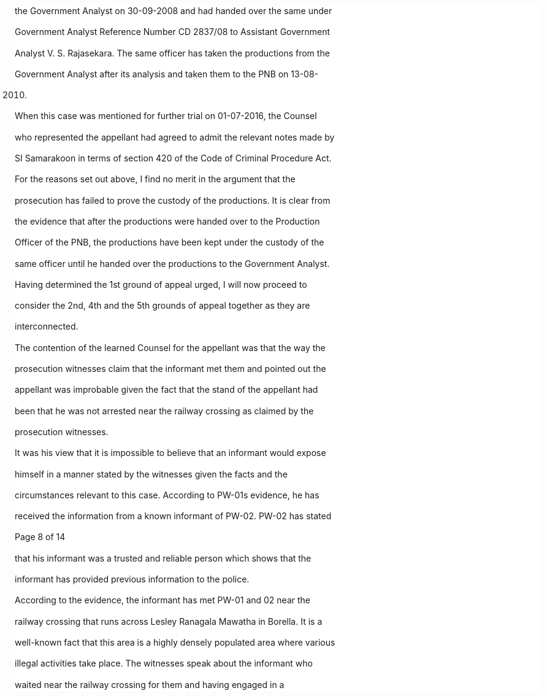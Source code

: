 the Government Analyst on 30-09-2008 and had handed over the same under

Government Analyst Reference Number CD 2837/08 to Assistant Government

Analyst V. S. Rajasekara. The same officer has taken the productions from the

Government Analyst after its analysis and taken them to the PNB on 13-08-

2010.

When this case was mentioned for further trial on 01-07-2016, the Counsel

who represented the appellant had agreed to admit the relevant notes made by

SI Samarakoon in terms of section 420 of the Code of Criminal Procedure Act.

For the reasons set out above, I find no merit in the argument that the

prosecution has failed to prove the custody of the productions. It is clear from

the evidence that after the productions were handed over to the Production

Officer of the PNB, the productions have been kept under the custody of the

same officer until he handed over the productions to the Government Analyst.

Having determined the 1st ground of appeal urged, I will now proceed to

consider the 2nd, 4th and the 5th grounds of appeal together as they are

interconnected.

The contention of the learned Counsel for the appellant was that the way the

prosecution witnesses claim that the informant met them and pointed out the

appellant was improbable given the fact that the stand of the appellant had

been that he was not arrested near the railway crossing as claimed by the

prosecution witnesses.

It was his view that it is impossible to believe that an informant would expose

himself in a manner stated by the witnesses given the facts and the

circumstances relevant to this case. According to PW-01s evidence, he has

received the information from a known informant of PW-02. PW-02 has stated

Page 8 of 14

that his informant was a trusted and reliable person which shows that the

informant has provided previous information to the police.

According to the evidence, the informant has met PW-01 and 02 near the

railway crossing that runs across Lesley Ranagala Mawatha in Borella. It is a

well-known fact that this area is a highly densely populated area where various

illegal activities take place. The witnesses speak about the informant who

waited near the railway crossing for them and having engaged in a
